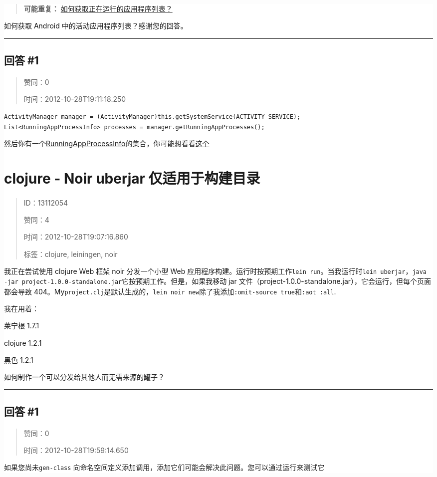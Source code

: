 > **可能重复：**
> [如何获取正在运行的应用程序列表？](https://stackoverflow.com/questions/3304685/how-to-get-the-list-of-running-applications)

如何获取 Android 中的活动应用程序列表？感谢您的回答。

* * *

## 回答 #1

> 赞同：0
> 
> 时间：2012-10-28T19:11:18.250

```
ActivityManager manager = (ActivityManager)this.getSystemService(ACTIVITY_SERVICE);
List<RunningAppProcessInfo> processes = manager.getRunningAppProcesses(); 
```

然后你有一个[RunningAppProcessInfo](http://developer.android.com/reference/android/app/ActivityManager.RunningAppProcessInfo.html)的集合，你可能想看看[这个](http://developer.android.com/reference/android/app/ActivityManager.RunningAppProcessInfo.html#processName)

# clojure - Noir uberjar 仅适用于构建目录

> ID：13112054
> 
> 赞同：4
> 
> 时间：2012-10-28T19:07:16.860
> 
> 标签：clojure, leiningen, noir

我正在尝试使用 clojure Web 框架 noir 分发一个小型 Web 应用程序构建。运行时按预期工作`lein run`。当我运行时`lein uberjar`，`java -jar project-1.0.0-standalone.jar`它按预期工作。但是，如果我移动 jar 文件（project-1.0.0-standalone.jar），它会运行，但每个页面都会导致 404。My`project.clj`是默认生成的，`lein noir new`除了我添加`:omit-source true`和`:aot :all`.

我在用着：

莱宁根 1.7.1

clojure 1.2.1

黑色 1.2.1

如何制作一个可以分发给其他人而无需来源的罐子？

* * *

## 回答 #1

> 赞同：0
> 
> 时间：2012-10-28T19:59:14.650

如果您尚未`gen-class` 向命名空间定义添加调用，添加它们可能会解决此问题。您可以通过运行来测试它

